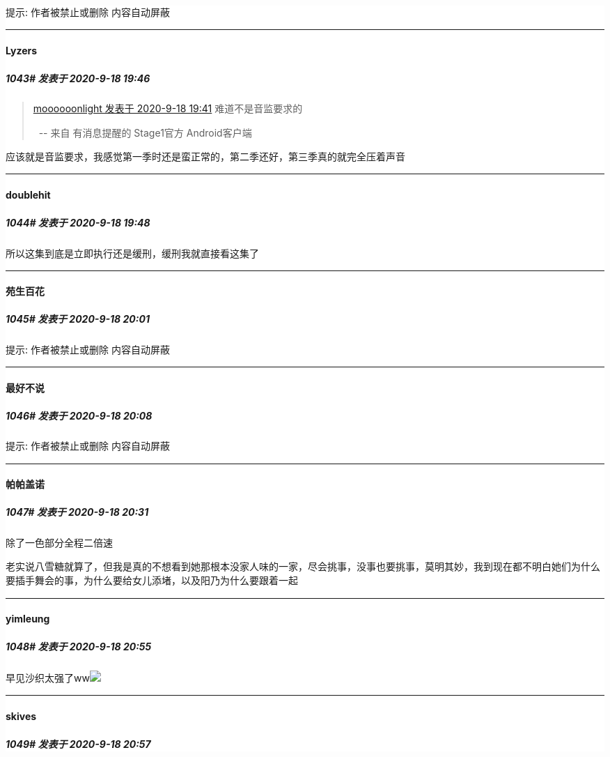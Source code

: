 提示: 作者被禁止或删除 内容自动屏蔽

*****

####  Lyzers  
##### 1043#       发表于 2020-9-18 19:46

<blockquote><a href="httphttps://bbs.saraba1st.com/2b/forum.php?mod=redirect&amp;goto=findpost&amp;pid=48780063&amp;ptid=1817532" target="_blank">moooooonlight 发表于 2020-9-18 19:41</a>
难道不是音监要求的

  -- 来自 有消息提醒的 Stage1官方 Android客户端</blockquote>
应该就是音监要求，我感觉第一季时还是蛮正常的，第二季还好，第三季真的就完全压着声音

*****

####  doublehit  
##### 1044#       发表于 2020-9-18 19:48

所以这集到底是立即执行还是缓刑，缓刑我就直接看这集了

*****

####  苑生百花  
##### 1045#       发表于 2020-9-18 20:01

提示: 作者被禁止或删除 内容自动屏蔽

*****

####  最好不说  
##### 1046#       发表于 2020-9-18 20:08

提示: 作者被禁止或删除 内容自动屏蔽

*****

####  帕帕盖诺  
##### 1047#       发表于 2020-9-18 20:31

除了一色部分全程二倍速

老实说八雪糖就算了，但我是真的不想看到她那根本没家人味的一家，尽会挑事，没事也要挑事，莫明其妙，我到现在都不明白她们为什么要插手舞会的事，为什么要给女儿添堵，以及阳乃为什么要跟着一起

*****

####  yimleung  
##### 1048#       发表于 2020-9-18 20:55

早见沙织太强了ww<img src="https://static.saraba1st.com/image/smiley/face2017/211.gif" referrerpolicy="no-referrer">

*****

####  skives  
##### 1049#       发表于 2020-9-18 20:57
